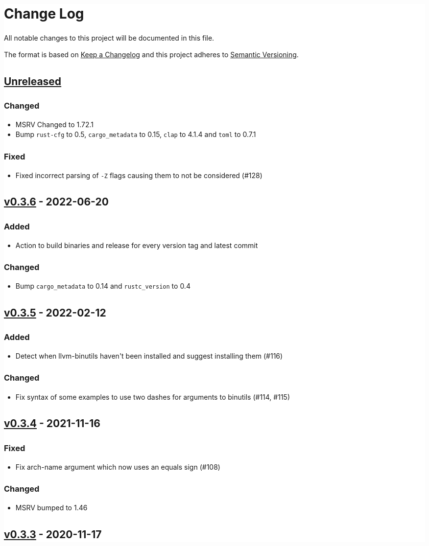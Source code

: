 # Change Log

All notable changes to this project will be documented in this file.

The format is based on [Keep a Changelog](http://keepachangelog.com/)
and this project adheres to [Semantic Versioning](http://semver.org/).

## [Unreleased]

### Changed

- MSRV Changed to 1.72.1
- Bump `rust-cfg` to 0.5, `cargo_metadata` to 0.15, `clap` to 4.1.4 and `toml` to 0.7.1

### Fixed

- Fixed incorrect parsing of `-Z` flags causing them to not be considered (#128)

## [v0.3.6] - 2022-06-20

### Added

- Action to build binaries and release for every version tag and latest commit

### Changed

- Bump `cargo_metadata` to 0.14 and `rustc_version` to 0.4

## [v0.3.5] - 2022-02-12

### Added

- Detect when llvm-binutils haven't been installed and suggest installing them (#116)

### Changed

- Fix syntax of some examples to use two dashes for arguments to binutils (#114, #115)

## [v0.3.4] - 2021-11-16

### Fixed

- Fix arch-name argument which now uses an equals sign (#108)

### Changed

- MSRV bumped to 1.46

## [v0.3.3] - 2020-11-17


[releases]: https://github.com/rust-embedded/cargo-binutils/releases
[Unreleased]: https://github.com/rust-embedded/cargo-binutils/compare/v0.3.6...HEAD
[v0.3.6]: https://github.com/rust-embedded/cargo-binutils/compare/v0.3.5...v0.3.6
[v0.3.5]: https://github.com/rust-embedded/cargo-binutils/compare/v0.3.4...v0.3.5
[v0.3.4]: https://github.com/rust-embedded/cargo-binutils/compare/v0.3.3...v0.3.4
[v0.3.3]: https://github.com/rust-embedded/cargo-binutils/compare/v0.3.2...v0.3.3
[v0.3.2]: https://github.com/rust-embedded/cargo-binutils/compare/v0.3.1...v0.3.2
[v0.3.1]: https://github.com/rust-embedded/cargo-binutils/compare/v0.3.0...v0.3.1
[v0.3.0]: https://github.com/rust-embedded/cargo-binutils/compare/v0.2.0...v0.3.0
[v0.2.0]: https://github.com/rust-embedded/cargo-binutils/compare/v0.1.7...v0.2.0
[v0.1.7]: https://github.com/rust-embedded/cargo-binutils/compare/v0.1.6...v0.1.7
[v0.1.6]: https://github.com/rust-embedded/cargo-binutils/compare/v0.1.5...v0.1.6
[v0.1.5]: https://github.com/rust-embedded/cargo-binutils/compare/v0.1.4...v0.1.5
[v0.1.4]: https://github.com/rust-embedded/cargo-binutils/compare/v0.1.3...v0.1.4
[v0.1.3]: https://github.com/rust-embedded/cargo-binutils/compare/v0.1.2...v0.1.3
[v0.1.2]: https://github.com/rust-embedded/cargo-binutils/compare/v0.1.1...v0.1.2
[v0.1.1]: https://github.com/rust-embedded/cargo-binutils/compare/v0.1.0...v0.1.1